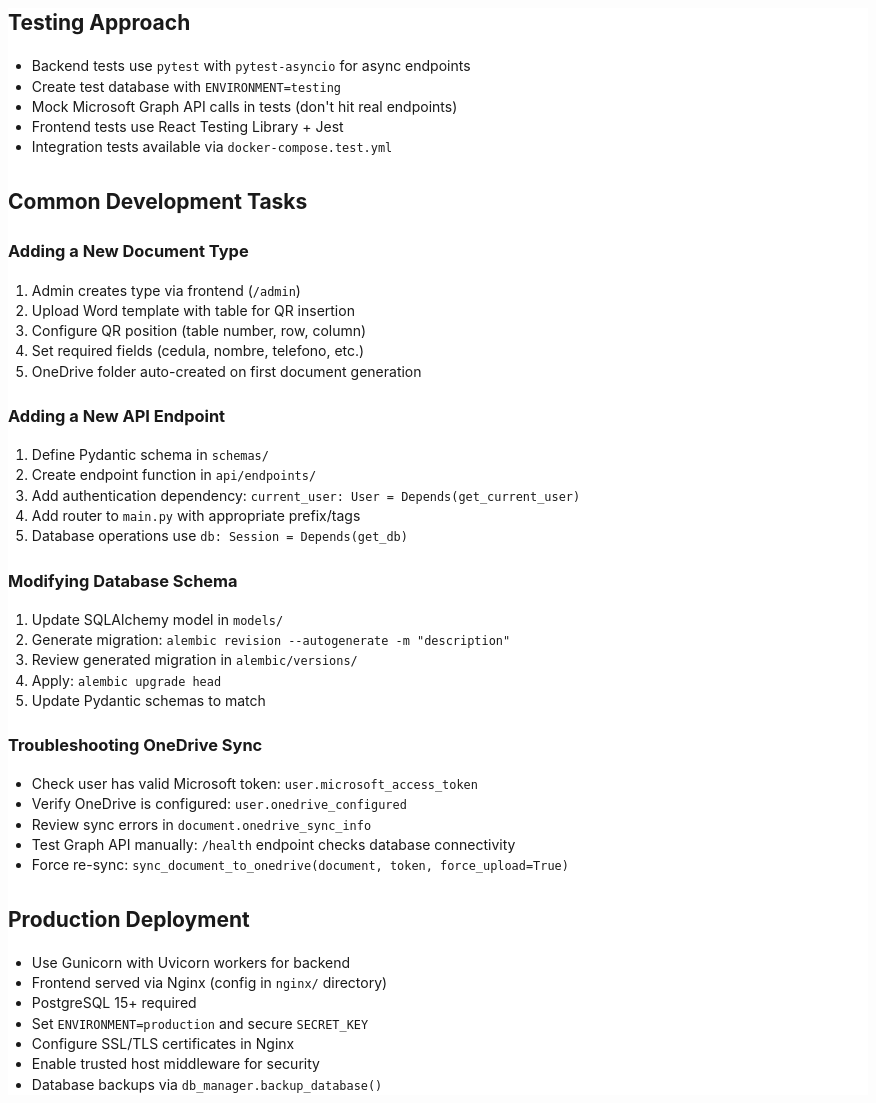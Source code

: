 ## Testing Approach

- Backend tests use `pytest` with `pytest-asyncio` for async endpoints
- Create test database with `ENVIRONMENT=testing`
- Mock Microsoft Graph API calls in tests (don't hit real endpoints)
- Frontend tests use React Testing Library + Jest
- Integration tests available via `docker-compose.test.yml`

## Common Development Tasks

### Adding a New Document Type

1. Admin creates type via frontend (`/admin`)
2. Upload Word template with table for QR insertion
3. Configure QR position (table number, row, column)
4. Set required fields (cedula, nombre, telefono, etc.)
5. OneDrive folder auto-created on first document generation

### Adding a New API Endpoint

1. Define Pydantic schema in `schemas/`
2. Create endpoint function in `api/endpoints/`
3. Add authentication dependency: `current_user: User = Depends(get_current_user)`
4. Add router to `main.py` with appropriate prefix/tags
5. Database operations use `db: Session = Depends(get_db)`

### Modifying Database Schema

1. Update SQLAlchemy model in `models/`
2. Generate migration: `alembic revision --autogenerate -m "description"`
3. Review generated migration in `alembic/versions/`
4. Apply: `alembic upgrade head`
5. Update Pydantic schemas to match

### Troubleshooting OneDrive Sync

- Check user has valid Microsoft token: `user.microsoft_access_token`
- Verify OneDrive is configured: `user.onedrive_configured`
- Review sync errors in `document.onedrive_sync_info`
- Test Graph API manually: `/health` endpoint checks database connectivity
- Force re-sync: `sync_document_to_onedrive(document, token, force_upload=True)`

## Production Deployment

- Use Gunicorn with Uvicorn workers for backend
- Frontend served via Nginx (config in `nginx/` directory)
- PostgreSQL 15+ required
- Set `ENVIRONMENT=production` and secure `SECRET_KEY`
- Configure SSL/TLS certificates in Nginx
- Enable trusted host middleware for security
- Database backups via `db_manager.backup_database()`
